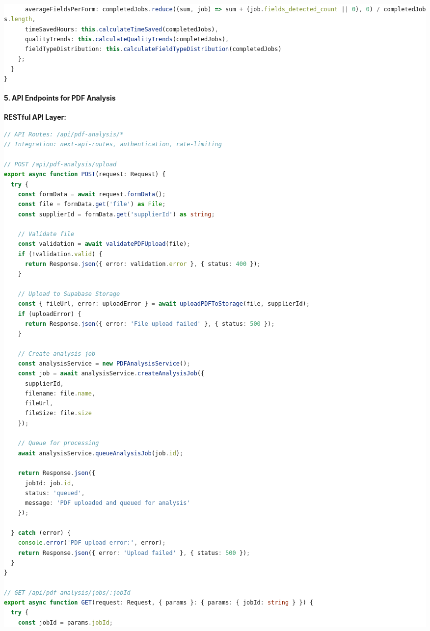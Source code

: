 ```typescript
      averageFieldsPerForm: completedJobs.reduce((sum, job) => sum + (job.fields_detected_count || 0), 0) / completedJobs.length,
      timeSavedHours: this.calculateTimeSaved(completedJobs),
      qualityTrends: this.calculateQualityTrends(completedJobs),
      fieldTypeDistribution: this.calculateFieldTypeDistribution(completedJobs)
    };
  }
}
```

#### 5. API Endpoints for PDF Analysis

**RESTful API Layer:**
```typescript
// API Routes: /api/pdf-analysis/*
// Integration: next-api-routes, authentication, rate-limiting

// POST /api/pdf-analysis/upload
export async function POST(request: Request) {
  try {
    const formData = await request.formData();
    const file = formData.get('file') as File;
    const supplierId = formData.get('supplierId') as string;

    // Validate file
    const validation = await validatePDFUpload(file);
    if (!validation.valid) {
      return Response.json({ error: validation.error }, { status: 400 });
    }

    // Upload to Supabase Storage
    const { fileUrl, error: uploadError } = await uploadPDFToStorage(file, supplierId);
    if (uploadError) {
      return Response.json({ error: 'File upload failed' }, { status: 500 });
    }

    // Create analysis job
    const analysisService = new PDFAnalysisService();
    const job = await analysisService.createAnalysisJob({
      supplierId,
      filename: file.name,
      fileUrl,
      fileSize: file.size
    });

    // Queue for processing
    await analysisService.queueAnalysisJob(job.id);

    return Response.json({
      jobId: job.id,
      status: 'queued',
      message: 'PDF uploaded and queued for analysis'
    });

  } catch (error) {
    console.error('PDF upload error:', error);
    return Response.json({ error: 'Upload failed' }, { status: 500 });
  }
}

// GET /api/pdf-analysis/jobs/:jobId
export async function GET(request: Request, { params }: { params: { jobId: string } }) {
  try {
    const jobId = params.jobId;
```